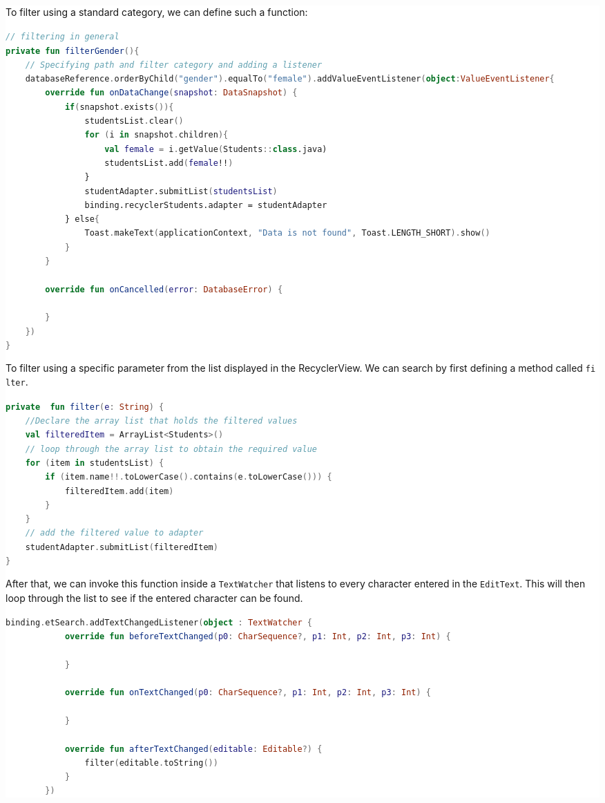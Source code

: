 To filter using a standard category, we can define such a function:

```kotlin
// filtering in general
private fun filterGender(){
    // Specifying path and filter category and adding a listener
    databaseReference.orderByChild("gender").equalTo("female").addValueEventListener(object:ValueEventListener{
        override fun onDataChange(snapshot: DataSnapshot) {
            if(snapshot.exists()){
                studentsList.clear()
                for (i in snapshot.children){
                    val female = i.getValue(Students::class.java)
                    studentsList.add(female!!)
                }
                studentAdapter.submitList(studentsList)
                binding.recyclerStudents.adapter = studentAdapter
            } else{
                Toast.makeText(applicationContext, "Data is not found", Toast.LENGTH_SHORT).show()
            }
        }

        override fun onCancelled(error: DatabaseError) {

        }
    })
}
```

To filter using a specific parameter from the list displayed in the RecyclerView. We can search by first defining a method called `filter`.

```kotlin
private  fun filter(e: String) {
    //Declare the array list that holds the filtered values
    val filteredItem = ArrayList<Students>()
    // loop through the array list to obtain the required value
    for (item in studentsList) {
        if (item.name!!.toLowerCase().contains(e.toLowerCase())) {
            filteredItem.add(item)
        }
    }
    // add the filtered value to adapter
    studentAdapter.submitList(filteredItem)
}
```

After that, we can invoke this function inside a `TextWatcher` that listens to every character entered in the `EditText`. This will then loop through the list to see if the entered character can be found.

```kotlin
binding.etSearch.addTextChangedListener(object : TextWatcher {
            override fun beforeTextChanged(p0: CharSequence?, p1: Int, p2: Int, p3: Int) {

            }

            override fun onTextChanged(p0: CharSequence?, p1: Int, p2: Int, p3: Int) {

            }

            override fun afterTextChanged(editable: Editable?) {
                filter(editable.toString())
            }
        })
```
